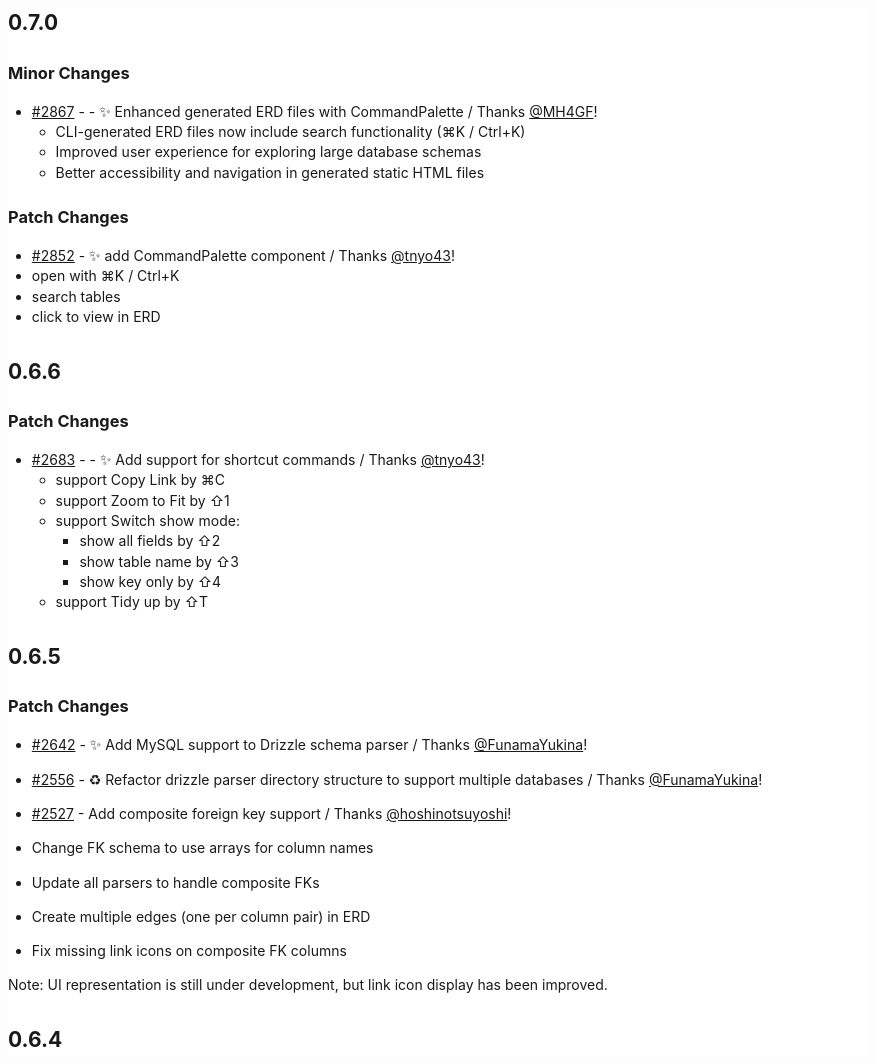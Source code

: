 ## 0.7.0

### Minor Changes

- [#2867](https://github.com/liam-hq/liam/pull/2867) - - ✨ Enhanced generated ERD files with CommandPalette / Thanks [@MH4GF](https://github.com/MH4GF)!
  - CLI-generated ERD files now include search functionality (⌘K / Ctrl+K)
  - Improved user experience for exploring large database schemas
  - Better accessibility and navigation in generated static HTML files

### Patch Changes

- [#2852](https://github.com/liam-hq/liam/pull/2852) - ✨ add CommandPalette component / Thanks [@tnyo43](https://github.com/tnyo43)!
- open with ⌘K / Ctrl+K
- search tables
- click to view in ERD

## 0.6.6

### Patch Changes

- [#2683](https://github.com/liam-hq/liam/pull/2683) - - ✨ Add support for shortcut commands / Thanks [@tnyo43](https://github.com/tnyo43)!
  - support Copy Link by ⌘C
  - support Zoom to Fit by ⇧1
  - support Switch show mode:
    - show all fields by ⇧2
    - show table name by ⇧3
    - show key only by ⇧4
  - support Tidy up by ⇧T

## 0.6.5

### Patch Changes

- [#2642](https://github.com/liam-hq/liam/pull/2642) - ✨ Add MySQL support to Drizzle schema parser / Thanks [@FunamaYukina](https://github.com/FunamaYukina)!
- [#2556](https://github.com/liam-hq/liam/pull/2556) - ♻️ Refactor drizzle parser directory structure to support multiple databases / Thanks [@FunamaYukina](https://github.com/FunamaYukina)!
- [#2527](https://github.com/liam-hq/liam/pull/2527) - Add composite foreign key support / Thanks [@hoshinotsuyoshi](https://github.com/hoshinotsuyoshi)!

- Change FK schema to use arrays for column names
- Update all parsers to handle composite FKs
- Create multiple edges (one per column pair) in ERD
- Fix missing link icons on composite FK columns

Note: UI representation is still under development, but link icon display has been improved.

## 0.6.4

